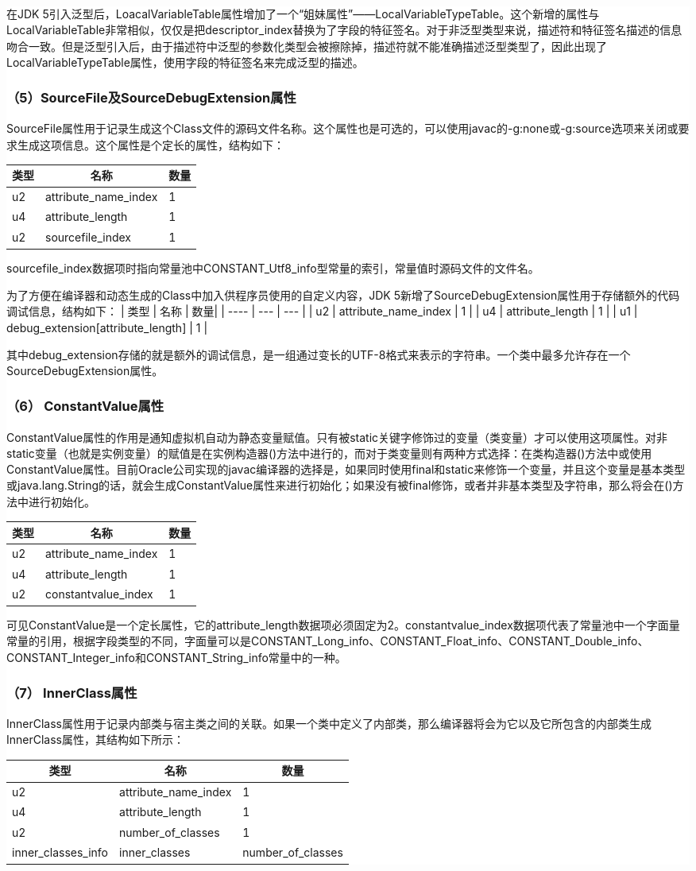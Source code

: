 在JDK 5引入泛型后，LoacalVariableTable属性增加了一个“姐妹属性”——LocalVariableTypeTable。这个新增的属性与LocalVariableTable非常相似，仅仅是把descriptor_index替换为了字段的特征签名。对于非泛型类型来说，描述符和特征签名描述的信息吻合一致。但是泛型引入后，由于描述符中泛型的参数化类型会被擦除掉，描述符就不能准确描述泛型类型了，因此出现了LocalVariableTypeTable属性，使用字段的特征签名来完成泛型的描述。

### （5）SourceFile及SourceDebugExtension属性
SourceFile属性用于记录生成这个Class文件的源码文件名称。这个属性也是可选的，可以使用javac的-g:none或-g:source选项来关闭或要求生成这项信息。这个属性是个定长的属性，结构如下：

| 类型 | 名称 | 数量|
| ---- | --- | --- |
| u2 | attribute_name_index | 1 |
| u4 | attribute_length | 1 |
| u2 | sourcefile_index | 1 |

sourcefile_index数据项时指向常量池中CONSTANT_Utf8_info型常量的索引，常量值时源码文件的文件名。

为了方便在编译器和动态生成的Class中加入供程序员使用的自定义内容，JDK 5新增了SourceDebugExtension属性用于存储额外的代码调试信息，结构如下：
| 类型 | 名称 | 数量|
| ---- | --- | --- |
| u2 | attribute_name_index | 1 |
| u4 | attribute_length | 1 |
| u1 | debug_extension[attribute_length] | 1 |

其中debug_extension存储的就是额外的调试信息，是一组通过变长的UTF-8格式来表示的字符串。一个类中最多允许存在一个SourceDebugExtension属性。

### （6） ConstantValue属性
ConstantValue属性的作用是通知虚拟机自动为静态变量赋值。只有被static关键字修饰过的变量（类变量）才可以使用这项属性。对非static变量（也就是实例变量）的赋值是在实例构造器<init>()方法中进行的，而对于类变量则有两种方式选择：在类构造器<clinit>()方法中或使用ConstantValue属性。目前Oracle公司实现的javac编译器的选择是，如果同时使用final和static来修饰一个变量，并且这个变量是基本类型或java.lang.String的话，就会生成ConstantValue属性来进行初始化；如果没有被final修饰，或者并非基本类型及字符串，那么将会在<clinit>()方法中进行初始化。

| 类型 | 名称 | 数量|
| ---- | --- | --- |
| u2 | attribute_name_index | 1 |
| u4 | attribute_length | 1 |
| u2 | constantvalue_index | 1 |

可见ConstantValue是一个定长属性，它的attribute_length数据项必须固定为2。constantvalue_index数据项代表了常量池中一个字面量常量的引用，根据字段类型的不同，字面量可以是CONSTANT_Long_info、CONSTANT_Float_info、CONSTANT_Double_info、CONSTANT_Integer_info和CONSTANT_String_info常量中的一种。

### （7） InnerClass属性
InnerClass属性用于记录内部类与宿主类之间的关联。如果一个类中定义了内部类，那么编译器将会为它以及它所包含的内部类生成InnerClass属性，其结构如下所示：

| 类型 | 名称 | 数量|
| ---- | --- | --- |
| u2 | attribute_name_index | 1 |
| u4 | attribute_length | 1 |
| u2 | number_of_classes | 1 |
| inner_classes_info | inner_classes | number_of_classes |
